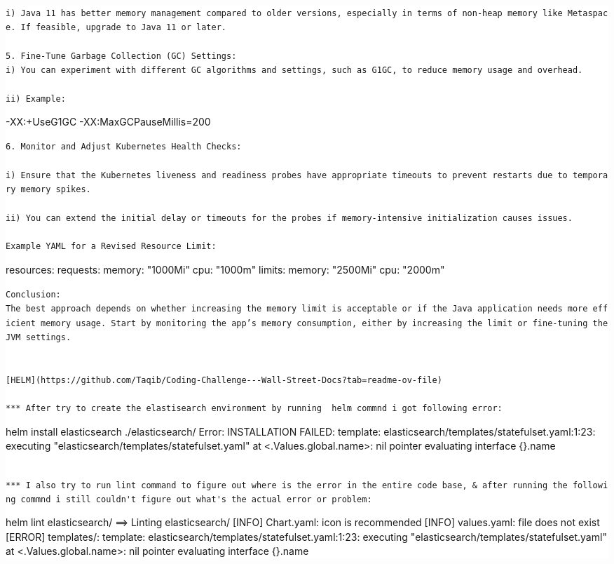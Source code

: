 ```
i) Java 11 has better memory management compared to older versions, especially in terms of non-heap memory like Metaspace. If feasible, upgrade to Java 11 or later.

5. Fine-Tune Garbage Collection (GC) Settings:
i) You can experiment with different GC algorithms and settings, such as G1GC, to reduce memory usage and overhead.

ii) Example:
```
-XX:+UseG1GC
-XX:MaxGCPauseMillis=200
```
6. Monitor and Adjust Kubernetes Health Checks:

i) Ensure that the Kubernetes liveness and readiness probes have appropriate timeouts to prevent restarts due to temporary memory spikes.

ii) You can extend the initial delay or timeouts for the probes if memory-intensive initialization causes issues.

Example YAML for a Revised Resource Limit:

```
resources:
  requests:
    memory: "1000Mi"
    cpu: "1000m"
  limits:
    memory: "2500Mi"
    cpu: "2000m"
```
Conclusion:
The best approach depends on whether increasing the memory limit is acceptable or if the Java application needs more efficient memory usage. Start by monitoring the app’s memory consumption, either by increasing the limit or fine-tuning the JVM settings.


[HELM](https://github.com/Taqib/Coding-Challenge---Wall-Street-Docs?tab=readme-ov-file)

*** After try to create the elastisearch environment by running  helm commnd i got following error:

```
helm install elasticsearch ./elasticsearch/
Error: INSTALLATION FAILED: template: elasticsearch/templates/statefulset.yaml:1:23: executing "elasticsearch/templates/statefulset.yaml" at <.Values.global.name>: nil pointer evaluating interface {}.name
```

*** I also try to run lint command to figure out where is the error in the entire code base, & after running the following commnd i still couldn't figure out what's the actual error or problem:

```
helm lint elasticsearch/
==> Linting elasticsearch/
[INFO] Chart.yaml: icon is recommended
[INFO] values.yaml: file does not exist
[ERROR] templates/: template: elasticsearch/templates/statefulset.yaml:1:23: executing "elasticsearch/templates/statefulset.yaml" at <.Values.global.name>: nil pointer evaluating interface {}.name
